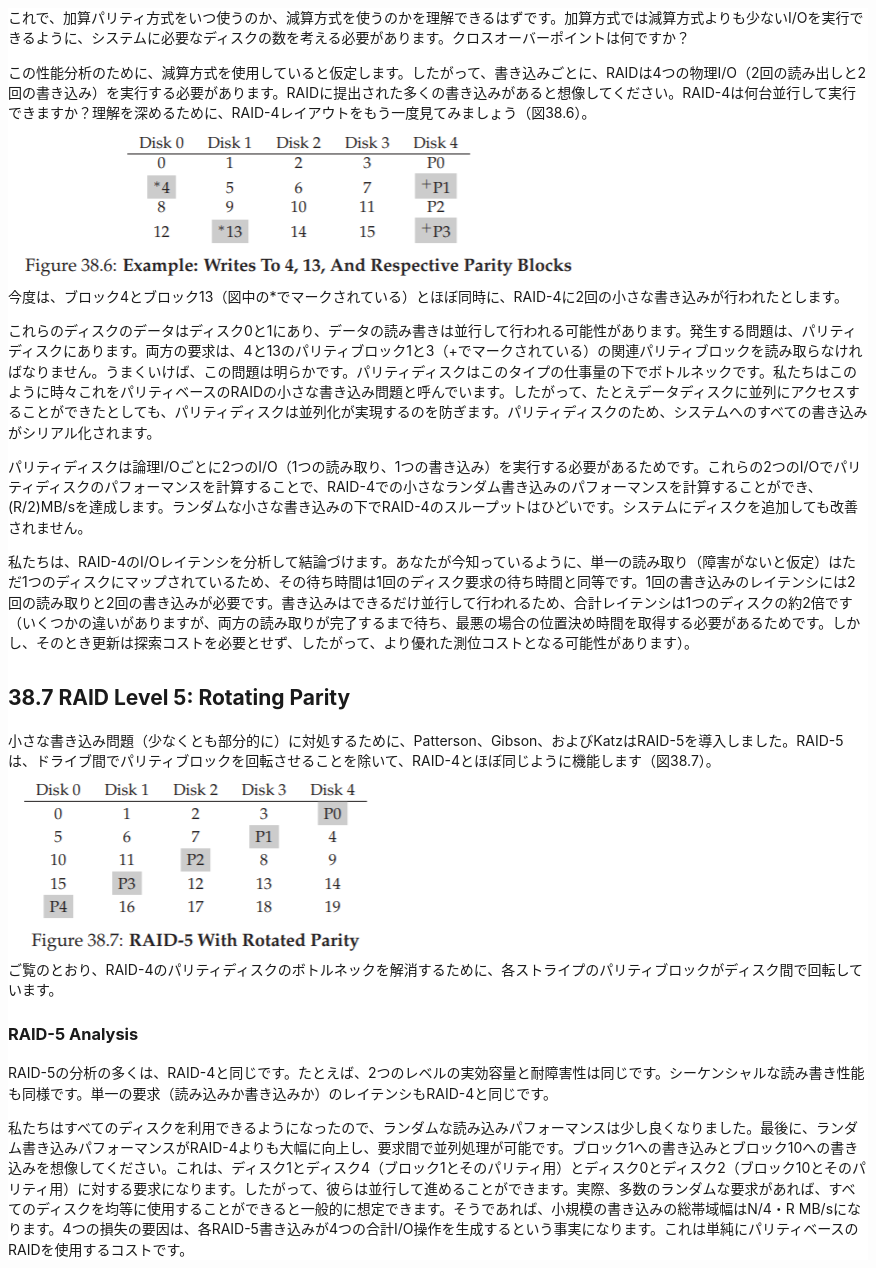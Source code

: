 これで、加算パリティ方式をいつ使うのか、減算方式を使うのかを理解できるはずです。加算方式では減算方式よりも少ないI/Oを実行できるように、システムに必要なディスクの数を考える必要があります。クロスオーバーポイントは何ですか？

この性能分析のために、減算方式を使用していると仮定します。したがって、書き込みごとに、RAIDは4つの物理I/O（2回の読み出しと2回の書き込み）を実行する必要があります。RAIDに提出された多くの書き込みがあると想像してください。RAID-4は何台並行して実行できますか？理解を深めるために、RAID-4レイアウトをもう一度見てみましょう（図38.6）。  
![](./img/fig38_6.PNG)  
今度は、ブロック4とブロック13（図中の*でマークされている）とほぼ同時に、RAID-4に2回の小さな書き込みが行われたとします。

これらのディスクのデータはディスク0と1にあり、データの読み書きは並行して行われる可能性があります。発生する問題は、パリティディスクにあります。両方の要求は、4と13のパリティブロック1と3（+でマークされている）の関連パリティブロックを読み取らなければなりません。うまくいけば、この問題は明らかです。パリティディスクはこのタイプの仕事量の下でボトルネックです。私たちはこのように時々これをパリティベースのRAIDの小さな書き込み問題と呼んでいます。したがって、たとえデータディスクに並列にアクセスすることができたとしても、パリティディスクは並列化が実現するのを防ぎます。パリティディスクのため、システムへのすべての書き込みがシリアル化されます。

パリティディスクは論理I/Oごとに2つのI/O（1つの読み取り、1つの書き込み）を実行する必要があるためです。これらの2つのI/Oでパリティディスクのパフォーマンスを計算することで、RAID-4での小さなランダム書き込みのパフォーマンスを計算することができ、(R/2)MB/sを達成します。ランダムな小さな書き込みの下でRAID-4のスループットはひどいです。システムにディスクを追加しても改善されません。

私たちは、RAID-4のI/Oレイテンシを分析して結論づけます。あなたが今知っているように、単一の読み取り（障害がないと仮定）はただ1つのディスクにマップされているため、その待ち時間は1回のディスク要求の待ち時間と同等です。1回の書き込みのレイテンシには2回の読み取りと2回の書き込みが必要です。書き込みはできるだけ並行して行われるため、合計レイテンシは1つのディスクの約2倍です（いくつかの違いがありますが、両方の読み取りが完了するまで待ち、最悪の場合の位置決め時間を取得する必要があるためです。しかし、そのとき更新は探索コストを必要とせず、したがって、より優れた測位コストとなる可能性があります）。

## 38.7 RAID Level 5: Rotating Parity
小さな書き込み問題（少なくとも部分的に）に対処するために、Patterson、Gibson、およびKatzはRAID-5を導入しました。RAID-5は、ドライブ間でパリティブロックを回転させることを除いて、RAID-4とほぼ同じように機能します（図38.7）。  
![](./img/fig38_7.PNG)  
ご覧のとおり、RAID-4のパリティディスクのボトルネックを解消するために、各ストライプのパリティブロックがディスク間で回転しています。

### RAID-5 Analysis
RAID-5の分析の多くは、RAID-4と同じです。たとえば、2つのレベルの実効容量と耐障害性は同じです。シーケンシャルな読み書き性能も同様です。単一の要求（読み込みか書き込みか）のレイテンシもRAID-4と同じです。

私たちはすべてのディスクを利用できるようになったので、ランダムな読み込みパフォーマンスは少し良くなりました。最後に、ランダム書き込みパフォーマンスがRAID-4よりも大幅に向上し、要求間で並列処理が可能です。ブロック1への書き込みとブロック10への書き込みを想像してください。これは、ディスク1とディスク4（ブロック1とそのパリティ用）とディスク0とディスク2（ブロック10とそのパリティ用）に対する要求になります。したがって、彼らは並行して進めることができます。実際、多数のランダムな要求があれば、すべてのディスクを均等に使用することができると一般的に想定できます。そうであれば、小規模の書き込みの総帯域幅はN/4・R MB/sになります。4つの損失の要因は、各RAID-5書き込みが4つの合計I/O操作を生成するという事実になります。これは単純にパリティベースのRAIDを使用するコストです。
